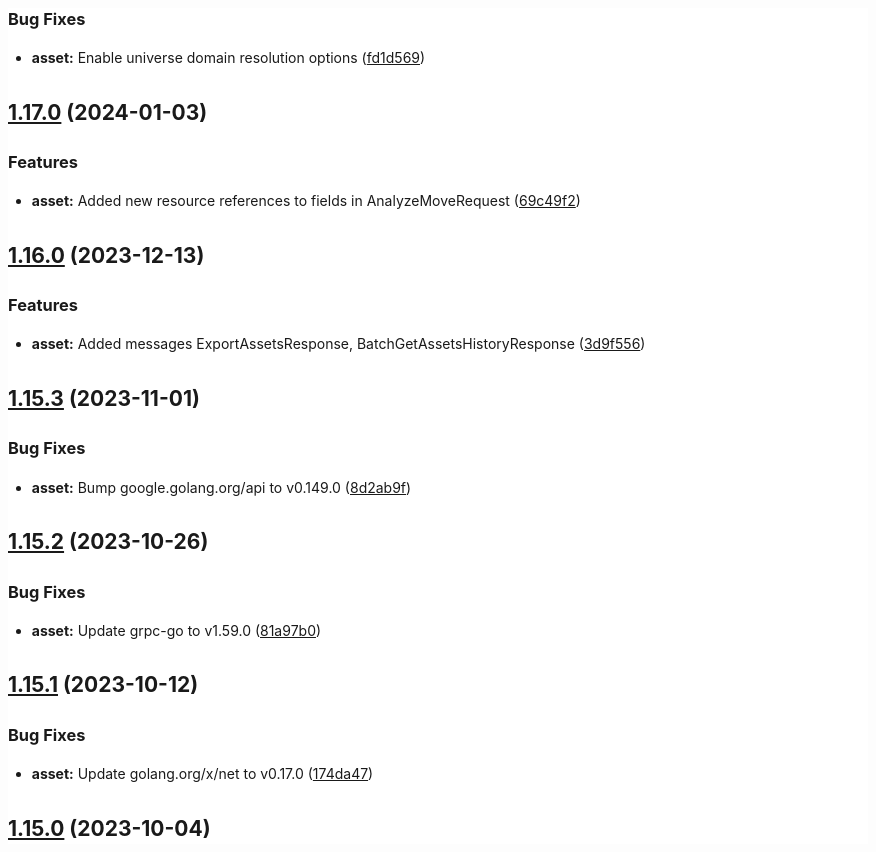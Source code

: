 
### Bug Fixes

* **asset:** Enable universe domain resolution options ([fd1d569](https://github.com/googleapis/google-cloud-go/commit/fd1d56930fa8a747be35a224611f4797b8aeb698))

## [1.17.0](https://github.com/googleapis/google-cloud-go/compare/asset/v1.16.0...asset/v1.17.0) (2024-01-03)


### Features

* **asset:** Added new resource references to fields in AnalyzeMoveRequest ([69c49f2](https://github.com/googleapis/google-cloud-go/commit/69c49f2537af8064e7b18e4845c3b2fbd502f141))

## [1.16.0](https://github.com/googleapis/google-cloud-go/compare/asset/v1.15.3...asset/v1.16.0) (2023-12-13)


### Features

* **asset:** Added messages ExportAssetsResponse, BatchGetAssetsHistoryResponse ([3d9f556](https://github.com/googleapis/google-cloud-go/commit/3d9f55678654fe678d44f3f4a08bf26c3830b653))

## [1.15.3](https://github.com/googleapis/google-cloud-go/compare/asset/v1.15.2...asset/v1.15.3) (2023-11-01)


### Bug Fixes

* **asset:** Bump google.golang.org/api to v0.149.0 ([8d2ab9f](https://github.com/googleapis/google-cloud-go/commit/8d2ab9f320a86c1c0fab90513fc05861561d0880))

## [1.15.2](https://github.com/googleapis/google-cloud-go/compare/asset/v1.15.1...asset/v1.15.2) (2023-10-26)


### Bug Fixes

* **asset:** Update grpc-go to v1.59.0 ([81a97b0](https://github.com/googleapis/google-cloud-go/commit/81a97b06cb28b25432e4ece595c55a9857e960b7))

## [1.15.1](https://github.com/googleapis/google-cloud-go/compare/asset/v1.15.0...asset/v1.15.1) (2023-10-12)


### Bug Fixes

* **asset:** Update golang.org/x/net to v0.17.0 ([174da47](https://github.com/googleapis/google-cloud-go/commit/174da47254fefb12921bbfc65b7829a453af6f5d))

## [1.15.0](https://github.com/googleapis/google-cloud-go/compare/asset/v1.14.1...asset/v1.15.0) (2023-10-04)
